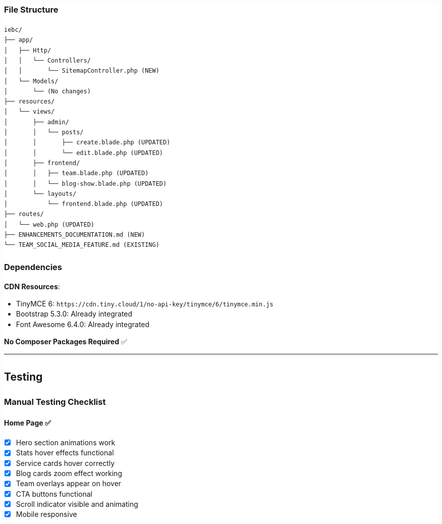 ### File Structure

```
iebc/
├── app/
│   ├── Http/
│   │   └── Controllers/
│   │       └── SitemapController.php (NEW)
│   └── Models/
│       └── (No changes)
├── resources/
│   └── views/
│       ├── admin/
│       │   └── posts/
│       │       ├── create.blade.php (UPDATED)
│       │       └── edit.blade.php (UPDATED)
│       ├── frontend/
│       │   ├── team.blade.php (UPDATED)
│       │   └── blog-show.blade.php (UPDATED)
│       └── layouts/
│           └── frontend.blade.php (UPDATED)
├── routes/
│   └── web.php (UPDATED)
├── ENHANCEMENTS_DOCUMENTATION.md (NEW)
└── TEAM_SOCIAL_MEDIA_FEATURE.md (EXISTING)
```

### Dependencies

**CDN Resources**:
- TinyMCE 6: `https://cdn.tiny.cloud/1/no-api-key/tinymce/6/tinymce.min.js`
- Bootstrap 5.3.0: Already integrated
- Font Awesome 6.4.0: Already integrated

**No Composer Packages Required** ✅

---

## Testing

### Manual Testing Checklist

#### Home Page ✅
- [x] Hero section animations work
- [x] Stats hover effects functional
- [x] Service cards hover correctly
- [x] Blog cards zoom effect working
- [x] Team overlays appear on hover
- [x] CTA buttons functional
- [x] Scroll indicator visible and animating
- [x] Mobile responsive
